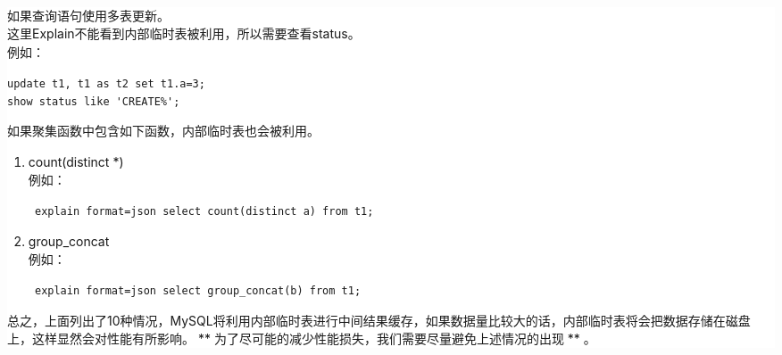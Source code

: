 如果查询语句使用多表更新。  
这里Explain不能看到内部临时表被利用，所以需要查看status。  
例如：

    
    
    update t1, t1 as t2 set t1.a=3;
    show status like 'CREATE%';

如果聚集函数中包含如下函数，内部临时表也会被利用。  
1) count(distinct *)  
例如：

    
    
        explain format=json select count(distinct a) from t1;

2) group_concat  
例如：

    
    
        explain format=json select group_concat(b) from t1;

总之，上面列出了10种情况，MySQL将利用内部临时表进行中间结果缓存，如果数据量比较大的话，内部临时表将会把数据存储在磁盘上，这样显然会对性能有所影响。
** 为了尽可能的减少性能损失，我们需要尽量避免上述情况的出现 ** 。

